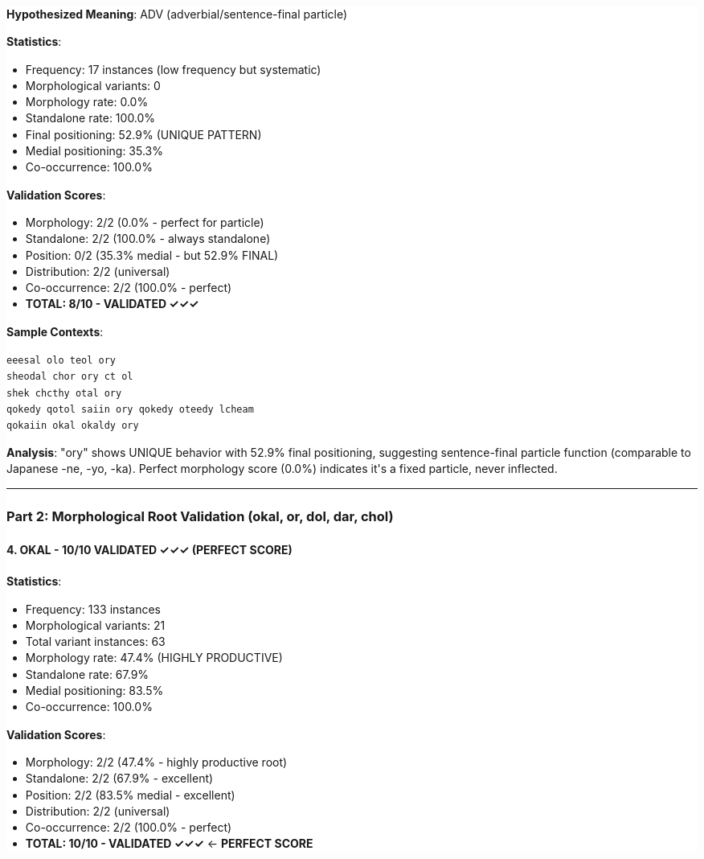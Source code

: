 **Hypothesized Meaning**: ADV (adverbial/sentence-final particle)

**Statistics**:
- Frequency: 17 instances (low frequency but systematic)
- Morphological variants: 0
- Morphology rate: 0.0%
- Standalone rate: 100.0%
- Final positioning: 52.9% (UNIQUE PATTERN)
- Medial positioning: 35.3%
- Co-occurrence: 100.0%

**Validation Scores**:
- Morphology: 2/2 (0.0% - perfect for particle)
- Standalone: 2/2 (100.0% - always standalone)
- Position: 0/2 (35.3% medial - but 52.9% FINAL)
- Distribution: 2/2 (universal)
- Co-occurrence: 2/2 (100.0% - perfect)
- **TOTAL: 8/10 - VALIDATED ✓✓✓**

**Sample Contexts**:
```
eeesal olo teol ory
sheodal chor ory ct ol
shek chcthy otal ory
qokedy qotol saiin ory qokedy oteedy lcheam
qokaiin okal okaldy ory
```

**Analysis**: "ory" shows UNIQUE behavior with 52.9% final positioning, suggesting sentence-final particle function (comparable to Japanese -ne, -yo, -ka). Perfect morphology score (0.0%) indicates it's a fixed particle, never inflected.

---

### Part 2: Morphological Root Validation (okal, or, dol, dar, chol)

#### 4. OKAL - 10/10 VALIDATED ✓✓✓ (PERFECT SCORE)

**Statistics**:
- Frequency: 133 instances
- Morphological variants: 21
- Total variant instances: 63
- Morphology rate: 47.4% (HIGHLY PRODUCTIVE)
- Standalone rate: 67.9%
- Medial positioning: 83.5%
- Co-occurrence: 100.0%

**Validation Scores**:
- Morphology: 2/2 (47.4% - highly productive root)
- Standalone: 2/2 (67.9% - excellent)
- Position: 2/2 (83.5% medial - excellent)
- Distribution: 2/2 (universal)
- Co-occurrence: 2/2 (100.0% - perfect)
- **TOTAL: 10/10 - VALIDATED ✓✓✓** ← **PERFECT SCORE**
